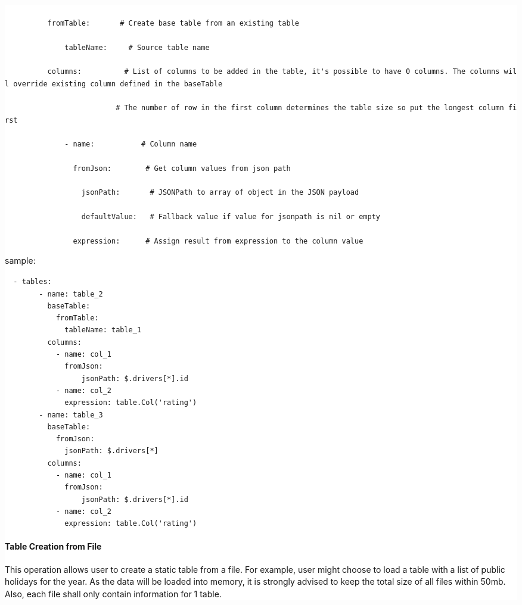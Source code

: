 ```

          fromTable:       # Create base table from an existing table

              tableName:     # Source table name

          columns:          # List of columns to be added in the table, it's possible to have 0 columns. The columns will override existing column defined in the baseTable

                          # The number of row in the first column determines the table size so put the longest column first

              - name:           # Column name

                fromJson:        # Get column values from json path

                  jsonPath:       # JSONPath to array of object in the JSON payload

                  defaultValue:   # Fallback value if value for jsonpath is nil or empty    

                expression:      # Assign result from expression to the column value
```

sample:

```
  - tables:
        - name: table_2
          baseTable:
            fromTable:
              tableName: table_1
          columns:
            - name: col_1
              fromJson:
                  jsonPath: $.drivers[*].id
            - name: col_2
              expression: table.Col('rating')
        - name: table_3
          baseTable:
            fromJson:
              jsonPath: $.drivers[*]
          columns:
            - name: col_1
              fromJson:
                  jsonPath: $.drivers[*].id
            - name: col_2
              expression: table.Col('rating')
```

#### Table Creation from File

This operation allows user to create a static table from a file. For example, user might choose to load a table with a list of public holidays for the year. As the data will be loaded into memory, it is strongly advised to keep the total size of all files within 50mb. Also, each file shall only contain information for 1 table.
